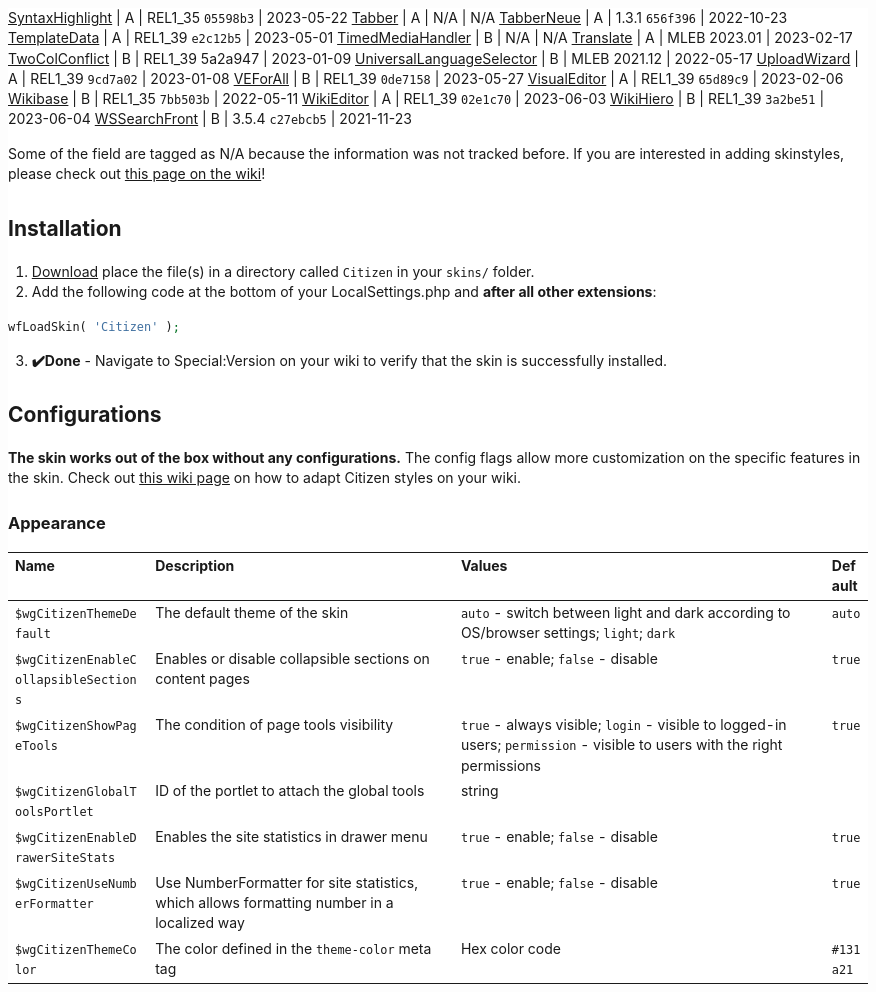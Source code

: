 [SyntaxHighlight](https://www.mediawiki.org/wiki/Extension:SyntaxHighlight) | A | REL1_35 `05598b3` | 2023-05-22
[Tabber](https://www.mediawiki.org/wiki/Extension:Tabber) | A | N/A | N/A
[TabberNeue](https://www.mediawiki.org/wiki/Extension:TabberNeue) | A | 1.3.1 `656f396` | 2022-10-23
[TemplateData](https://www.mediawiki.org/wiki/Extension:TemplateData) | A | REL1_39 `e2c12b5` | 2023-05-01
[TimedMediaHandler](https://www.mediawiki.org/wiki/Extension:TimedMediaHandler) | B | N/A | N/A
[Translate](https://www.mediawiki.org/wiki/Extension:Translate) | A | MLEB 2023.01 | 2023-02-17
[TwoColConflict](https://www.mediawiki.org/wiki/Extension:TwoColConflict) | B | REL1_39 5a2a947 | 2023-01-09
[UniversalLanguageSelector](https://www.mediawiki.org/wiki/Extension:UniversalLanguageSelector) | B | MLEB 2021.12 | 2022-05-17
[UploadWizard](https://www.mediawiki.org/wiki/Extension:UploadWizard) | A | REL1_39 `9cd7a02` | 2023-01-08
[VEForAll](https://www.mediawiki.org/wiki/Extension:VEForAll) | B | REL1_39 `0de7158` | 2023-05-27
[VisualEditor](https://www.mediawiki.org/wiki/Extension:VisualEditor) | A | REL1_39 `65d89c9` | 2023-02-06
[Wikibase](https://www.mediawiki.org/wiki/Extension:Wikibase) | B | REL1_35 `7bb503b` | 2022-05-11
[WikiEditor](https://www.mediawiki.org/wiki/Extension:WikiEditor) | A | REL1_39 `02e1c70` | 2023-06-03
[WikiHiero](https://www.mediawiki.org/wiki/Extension:WikiHiero) | B | REL1_39 `3a2be51` | 2023-06-04
[WSSearchFront](https://www.mediawiki.org/wiki/Extension:WSSearchFront) | B | 3.5.4 `c27ebcb5` | 2021-11-23

Some of the field are tagged as N/A because the information was not tracked before.
If you are interested in adding skinstyles, please check out [this page on the wiki](https://github.com/StarCitizenTools/mediawiki-skins-Citizen/wiki/Adding-extension-SkinStyles)!

## Installation
1. [Download](https://github.com/StarCitizenTools/mediawiki-skins-Citizen/archive/main.zip) place the file(s) in a directory called `Citizen` in your `skins/` folder.
2. Add the following code at the bottom of your LocalSettings.php and **after all other extensions**:
```php
wfLoadSkin( 'Citizen' );
```
3. **✔️Done** - Navigate to Special:Version on your wiki to verify that the skin is successfully installed.

## Configurations
**The skin works out of the box without any configurations.**
The config flags allow more customization on the specific features in the skin.
Check out [this wiki page](https://github.com/StarCitizenTools/mediawiki-skins-Citizen/wiki/Adapting-Citizen-styles) on how to adapt Citizen styles on your wiki.

### Appearance
Name | Description | Values | Default
:--- | :--- | :--- | :---
`$wgCitizenThemeDefault` | The default theme of the skin | `auto` - switch between light and dark according to OS/browser settings; `light`; `dark` | `auto`
`$wgCitizenEnableCollapsibleSections` | Enables or disable collapsible sections on content pages | `true` - enable; `false` - disable | `true`
`$wgCitizenShowPageTools` | The condition of page tools visibility | `true` - always visible; `login` - visible to logged-in users; `permission` - visible to users with the right permissions | `true`
`$wgCitizenGlobalToolsPortlet` | ID of the portlet to attach the global tools | string |
`$wgCitizenEnableDrawerSiteStats` | Enables the site statistics in drawer menu | `true` - enable; `false` - disable | `true`
`$wgCitizenUseNumberFormatter` | Use NumberFormatter for site statistics, which allows formatting number in a localized way | `true` - enable; `false` - disable | `true`
`$wgCitizenThemeColor` | The color defined in the `theme-color` meta tag | Hex color code | `#131a21`